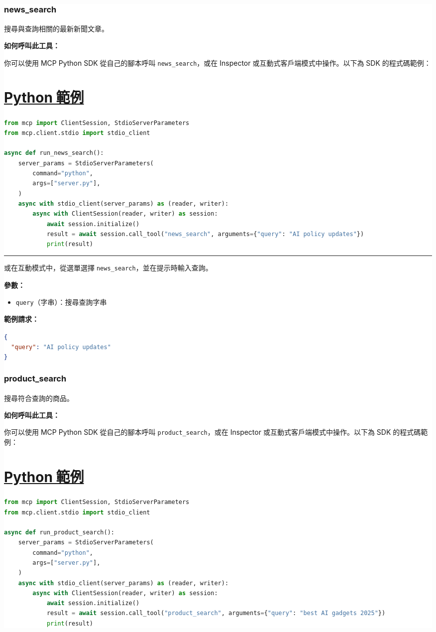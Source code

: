 ### news_search

搜尋與查詢相關的最新新聞文章。

**如何呼叫此工具：**

你可以使用 MCP Python SDK 從自己的腳本呼叫 `news_search`，或在 Inspector 或互動式客戶端模式中操作。以下為 SDK 的程式碼範例：

# [Python 範例](../../../../05-AdvancedTopics/web-search-mcp)

```python
from mcp import ClientSession, StdioServerParameters
from mcp.client.stdio import stdio_client

async def run_news_search():
    server_params = StdioServerParameters(
        command="python",
        args=["server.py"],
    )
    async with stdio_client(server_params) as (reader, writer):
        async with ClientSession(reader, writer) as session:
            await session.initialize()
            result = await session.call_tool("news_search", arguments={"query": "AI policy updates"})
            print(result)
```

---

或在互動模式中，從選單選擇 `news_search`，並在提示時輸入查詢。

**參數：**
- `query`（字串）：搜尋查詢字串

**範例請求：**

```json
{
  "query": "AI policy updates"
}
```

### product_search

搜尋符合查詢的商品。

**如何呼叫此工具：**

你可以使用 MCP Python SDK 從自己的腳本呼叫 `product_search`，或在 Inspector 或互動式客戶端模式中操作。以下為 SDK 的程式碼範例：

# [Python 範例](../../../../05-AdvancedTopics/web-search-mcp)

```python
from mcp import ClientSession, StdioServerParameters
from mcp.client.stdio import stdio_client

async def run_product_search():
    server_params = StdioServerParameters(
        command="python",
        args=["server.py"],
    )
    async with stdio_client(server_params) as (reader, writer):
        async with ClientSession(reader, writer) as session:
            await session.initialize()
            result = await session.call_tool("product_search", arguments={"query": "best AI gadgets 2025"})
            print(result)
```